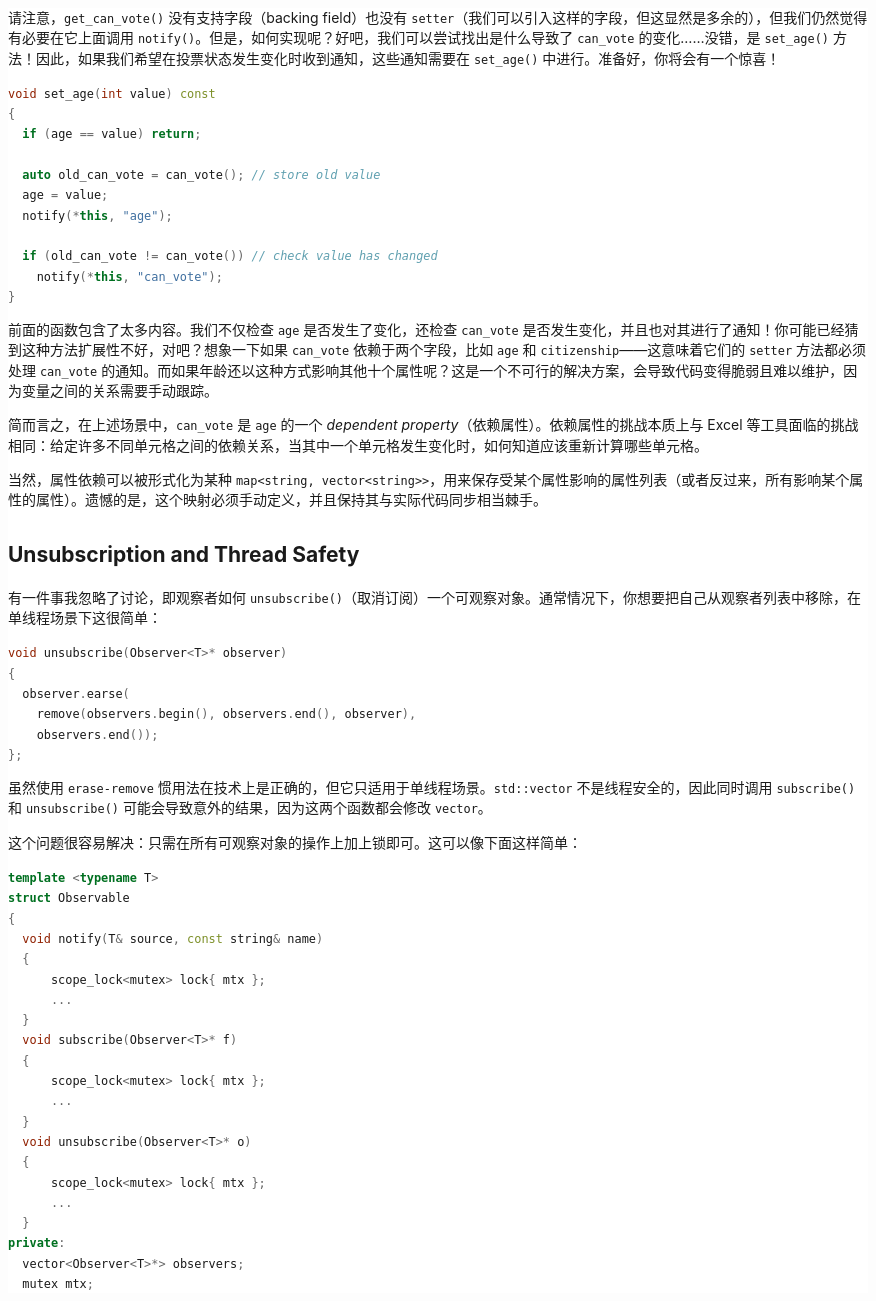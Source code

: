 请注意，`get_can_vote()` 没有支持字段（backing field）也没有 `setter`（我们可以引入这样的字段，但这显然是多余的），但我们仍然觉得有必要在它上面调用 `notify()`。但是，如何实现呢？好吧，我们可以尝试找出是什么导致了 `can_vote` 的变化……没错，是 `set_age()` 方法！因此，如果我们希望在投票状态发生变化时收到通知，这些通知需要在 `set_age()` 中进行。准备好，你将会有一个惊喜！

```c++
void set_age(int value) const
{
  if (age == value) return;

  auto old_can_vote = can_vote(); // store old value
  age = value;
  notify(*this, "age");

  if (old_can_vote != can_vote()) // check value has changed
    notify(*this, "can_vote");
}
```

前面的函数包含了太多内容。我们不仅检查 `age` 是否发生了变化，还检查 `can_vote` 是否发生变化，并且也对其进行了通知！你可能已经猜到这种方法扩展性不好，对吧？想象一下如果 `can_vote` 依赖于两个字段，比如 `age` 和 `citizenship`——这意味着它们的 `setter` 方法都必须处理 `can_vote` 的通知。而如果年龄还以这种方式影响其他十个属性呢？这是一个不可行的解决方案，会导致代码变得脆弱且难以维护，因为变量之间的关系需要手动跟踪。

简而言之，在上述场景中，`can_vote` 是 `age` 的一个 *dependent property*（依赖属性）。依赖属性的挑战本质上与 Excel 等工具面临的挑战相同：给定许多不同单元格之间的依赖关系，当其中一个单元格发生变化时，如何知道应该重新计算哪些单元格。

当然，属性依赖可以被形式化为某种 `map<string, vector<string>>`，用来保存受某个属性影响的属性列表（或者反过来，所有影响某个属性的属性）。遗憾的是，这个映射必须手动定义，并且保持其与实际代码同步相当棘手。

## Unsubscription and Thread Safety

有一件事我忽略了讨论，即观察者如何 `unsubscribe()`（取消订阅）一个可观察对象。通常情况下，你想要把自己从观察者列表中移除，在单线程场景下这很简单：

```c++
void unsubscribe(Observer<T>* observer)
{
  observer.earse(
    remove(observers.begin(), observers.end(), observer),
    observers.end());
};
```

虽然使用 `erase-remove` 惯用法在技术上是正确的，但它只适用于单线程场景。`std::vector` 不是线程安全的，因此同时调用 `subscribe()` 和 `unsubscribe()` 可能会导致意外的结果，因为这两个函数都会修改 `vector`。

这个问题很容易解决：只需在所有可观察对象的操作上加上锁即可。这可以像下面这样简单：

```c++
template <typename T>
struct Observable
{
  void notify(T& source, const string& name)
  {
      scope_lock<mutex> lock{ mtx };
      ...
  }
  void subscribe(Observer<T>* f)
  {
      scope_lock<mutex> lock{ mtx };
      ...
  }
  void unsubscribe(Observer<T>* o)
  {
      scope_lock<mutex> lock{ mtx };
      ...
  }
private:
  vector<Observer<T>*> observers;
  mutex mtx;
```
